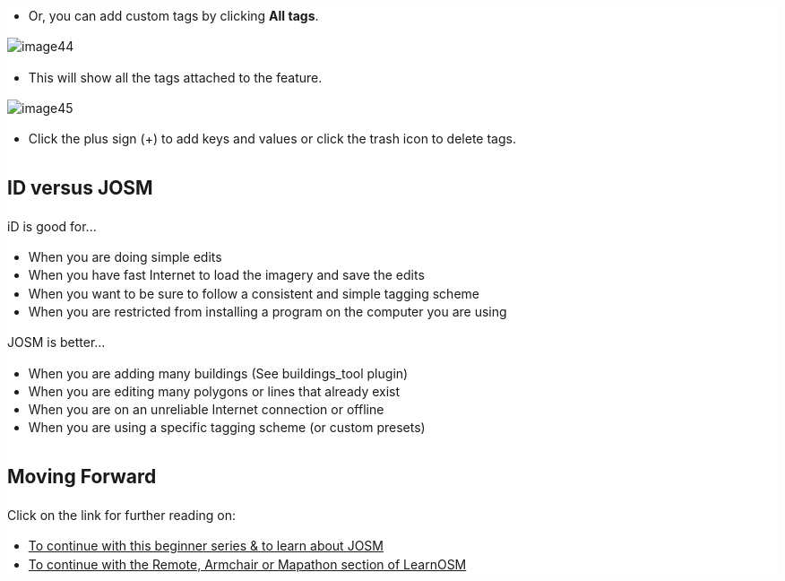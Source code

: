 -	Or, you can add custom tags by clicking **All tags**.

![image44][]

-	This will show all the tags attached to the feature.

![image45][]

-	Click the plus sign (+) to add keys and values or click the trash icon to delete tags.

ID versus JOSM
---------------
iD is good for... 

-	When you are doing simple edits  
-	When you have fast Internet to load the imagery and save the edits  
-	When you want to be sure to follow a consistent and simple tagging scheme  
-	When you are restricted from installing a program on the computer you are using

JOSM is better... 

-	When you are adding many buildings (See buildings_tool plugin)
-	When you are editing many polygons or lines that already exist
-  When you are on an unreliable Internet connection or offline
-	When you are using a specific tagging scheme (or custom presets)


Moving Forward
--------------

Click on the link for further reading on:  

*  [To continue with this beginner series & to learn about JOSM](/en/beginner/start-josm/)  
*  [To continue with the Remote, Armchair or Mapathon section of LearnOSM](/en/coordination/remote/)  

[image1]: /images/en/editing/id-editor/image1.png
[image2]: /images/en/editing/id-editor/image2.png
[image3]: /images/en/editing/id-editor/image3.png
[image4]: /images/en/editing/id-editor/image4.png
[image5]: /images/en/editing/id-editor/image5.png
[image6]: /images/en/editing/id-editor/image6.png
[image7]: /images/en/editing/id-editor/image7.png
[image8]: /images/en/editing/id-editor/image8.png
[image9]: /images/en/editing/id-editor/image9.png
[image10]: /images/en/editing/id-editor/image10.png
[image11]: /images/en/editing/id-editor/image11.png
[image12]: /images/en/editing/id-editor/image12.png
[image13]: /images/en/editing/id-editor/image13.png
[image14]: /images/en/editing/id-editor/image14.png
[image15]: /images/en/editing/id-editor/image15.png
[image16]: /images/en/editing/id-editor/image16.png
[image17]: /images/en/editing/id-editor/image17.png
[image18]: /images/en/editing/id-editor/image18.png
[image19]: /images/en/editing/id-editor/image19.png
[image20]: /images/en/editing/id-editor/image20.png
[image21]: /images/en/editing/id-editor/image21.png
[image22]: /images/en/editing/id-editor/image22.png
[image23]: /images/en/editing/id-editor/image23.png
[image24]: /images/en/editing/id-editor/image24.png
[image25]: /images/en/editing/id-editor/image25.png
[image26]: /images/en/editing/id-editor/image26.png
[image27]: /images/en/editing/id-editor/image27.png
[image28]: /images/en/editing/id-editor/image28.png
[image29]: /images/en/editing/id-editor/image29.png
[image30]: /images/en/editing/id-editor/image30.png
[image31]: /images/en/editing/id-editor/image31.png
[image32]: /images/en/editing/id-editor/image32.png
[image33]: /images/en/editing/id-editor/image33.png
[image34]: /images/en/editing/id-editor/image34.png
[image35]: /images/en/editing/id-editor/image35.png
[image36]: /images/en/editing/id-editor/image36.png
[image37]: /images/en/editing/id-editor/image37.png
[image38]: /images/en/editing/id-editor/image38.png
[image39]: /images/en/editing/id-editor/image39.png
[image40]: /images/en/editing/id-editor/image40.png
[image41]: /images/en/editing/id-editor/image41.png
[image42]: /images/en/editing/id-editor/image42.png
[image43]: /images/en/editing/id-editor/image43.png
[image44]: /images/en/editing/id-editor/image44.png
[image45]: /images/en/editing/id-editor/image45.png

